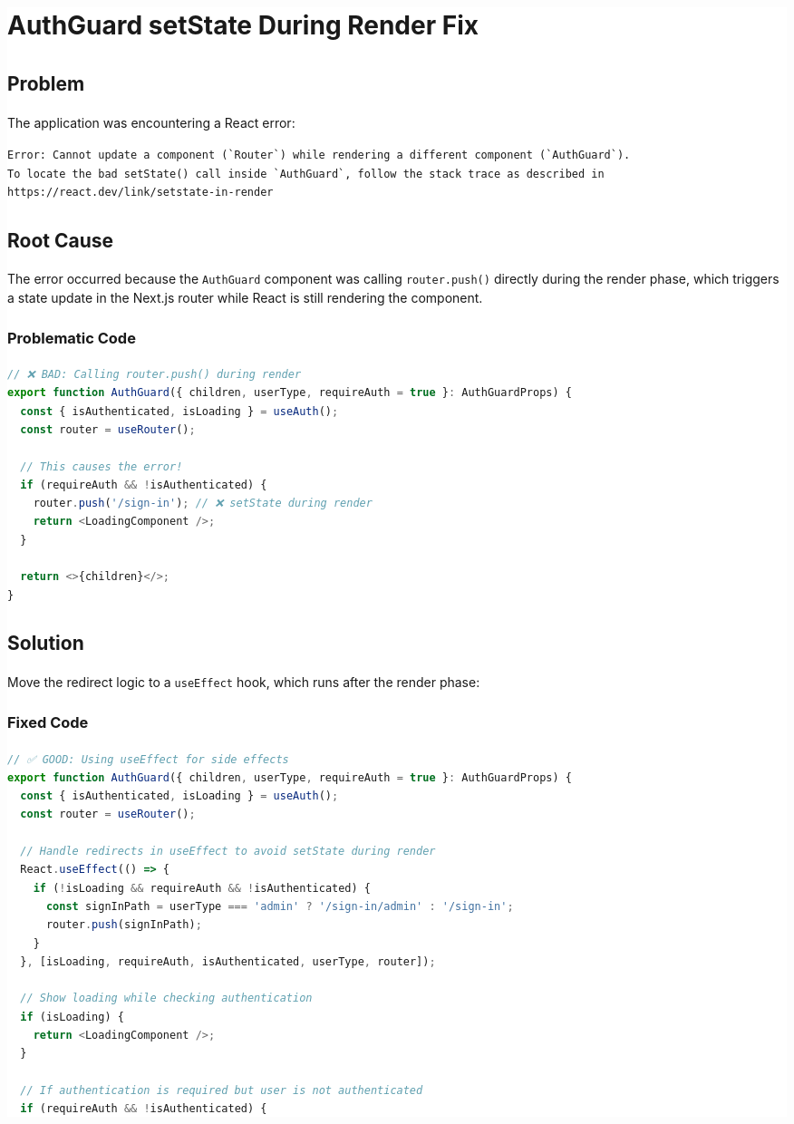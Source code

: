 # AuthGuard setState During Render Fix

## Problem

The application was encountering a React error:

```
Error: Cannot update a component (`Router`) while rendering a different component (`AuthGuard`). 
To locate the bad setState() call inside `AuthGuard`, follow the stack trace as described in 
https://react.dev/link/setstate-in-render
```

## Root Cause

The error occurred because the `AuthGuard` component was calling `router.push()` directly during the render phase, which triggers a state update in the Next.js router while React is still rendering the component.

### Problematic Code

```typescript
// ❌ BAD: Calling router.push() during render
export function AuthGuard({ children, userType, requireAuth = true }: AuthGuardProps) {
  const { isAuthenticated, isLoading } = useAuth();
  const router = useRouter();

  // This causes the error!
  if (requireAuth && !isAuthenticated) {
    router.push('/sign-in'); // ❌ setState during render
    return <LoadingComponent />;
  }

  return <>{children}</>;
}
```

## Solution

Move the redirect logic to a `useEffect` hook, which runs after the render phase:

### Fixed Code

```typescript
// ✅ GOOD: Using useEffect for side effects
export function AuthGuard({ children, userType, requireAuth = true }: AuthGuardProps) {
  const { isAuthenticated, isLoading } = useAuth();
  const router = useRouter();

  // Handle redirects in useEffect to avoid setState during render
  React.useEffect(() => {
    if (!isLoading && requireAuth && !isAuthenticated) {
      const signInPath = userType === 'admin' ? '/sign-in/admin' : '/sign-in';
      router.push(signInPath);
    }
  }, [isLoading, requireAuth, isAuthenticated, userType, router]);

  // Show loading while checking authentication
  if (isLoading) {
    return <LoadingComponent />;
  }

  // If authentication is required but user is not authenticated
  if (requireAuth && !isAuthenticated) {
```